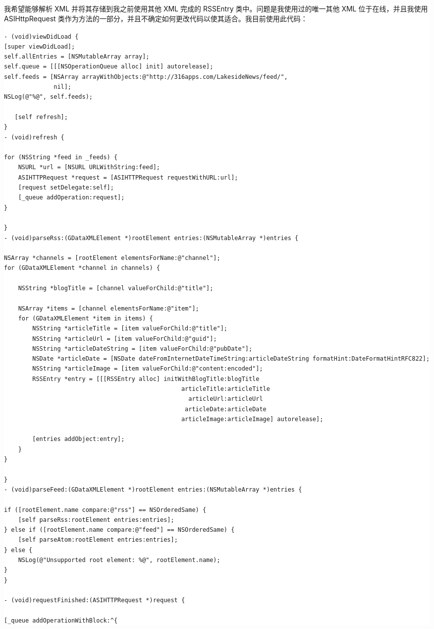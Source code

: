 我希望能够解析 XML 并将其存储到我之前使用其他 XML 完成的 RSSEntry 类中。问题是我使用过的唯一其他 XML 位于在线，并且我使用 ASIHttpRequest 类作为方法的一部分，并且不确定如何更改代码以使其适合。我目前使用此代码：

```
- (void)viewDidLoad {
[super viewDidLoad];   
self.allEntries = [NSMutableArray array];
self.queue = [[[NSOperationQueue alloc] init] autorelease];
self.feeds = [NSArray arrayWithObjects:@"http://316apps.com/LakesideNews/feed/",
              nil];   
NSLog(@"%@", self.feeds);

   [self refresh];    
}
- (void)refresh {

for (NSString *feed in _feeds) {
    NSURL *url = [NSURL URLWithString:feed];
    ASIHTTPRequest *request = [ASIHTTPRequest requestWithURL:url];
    [request setDelegate:self];
    [_queue addOperation:request];
}

}
- (void)parseRss:(GDataXMLElement *)rootElement entries:(NSMutableArray *)entries {

NSArray *channels = [rootElement elementsForName:@"channel"];
for (GDataXMLElement *channel in channels) {            

    NSString *blogTitle = [channel valueForChild:@"title"];                    

    NSArray *items = [channel elementsForName:@"item"];
    for (GDataXMLElement *item in items) {
        NSString *articleTitle = [item valueForChild:@"title"];
        NSString *articleUrl = [item valueForChild:@"guid"];            
        NSString *articleDateString = [item valueForChild:@"pubDate"];        
        NSDate *articleDate = [NSDate dateFromInternetDateTimeString:articleDateString formatHint:DateFormatHintRFC822];
        NSString *articleImage = [item valueForChild:@"content:encoded"];
        RSSEntry *entry = [[[RSSEntry alloc] initWithBlogTitle:blogTitle 
                                                  articleTitle:articleTitle 
                                                    articleUrl:articleUrl 
                                                   articleDate:articleDate
                                                  articleImage:articleImage] autorelease];

        [entries addObject:entry];
    }      
}

}
- (void)parseFeed:(GDataXMLElement *)rootElement entries:(NSMutableArray *)entries {

if ([rootElement.name compare:@"rss"] == NSOrderedSame) {
    [self parseRss:rootElement entries:entries];
} else if ([rootElement.name compare:@"feed"] == NSOrderedSame) {                       
    [self parseAtom:rootElement entries:entries];
} else {
    NSLog(@"Unsupported root element: %@", rootElement.name);
}    
}

- (void)requestFinished:(ASIHTTPRequest *)request {

[_queue addOperationWithBlock:^{
```